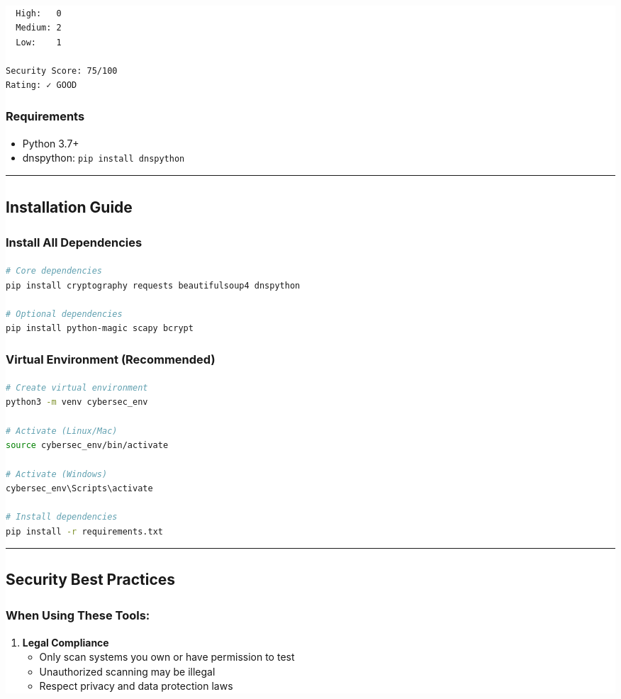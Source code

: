 ```
  High:   0
  Medium: 2
  Low:    1

Security Score: 75/100
Rating: ✓ GOOD
```

### Requirements
- Python 3.7+
- dnspython: `pip install dnspython`

---

## Installation Guide

### Install All Dependencies

```bash
# Core dependencies
pip install cryptography requests beautifulsoup4 dnspython

# Optional dependencies
pip install python-magic scapy bcrypt
```

### Virtual Environment (Recommended)

```bash
# Create virtual environment
python3 -m venv cybersec_env

# Activate (Linux/Mac)
source cybersec_env/bin/activate

# Activate (Windows)
cybersec_env\Scripts\activate

# Install dependencies
pip install -r requirements.txt
```

---

## Security Best Practices

### When Using These Tools:

1. **Legal Compliance**
   - Only scan systems you own or have permission to test
   - Unauthorized scanning may be illegal
   - Respect privacy and data protection laws
